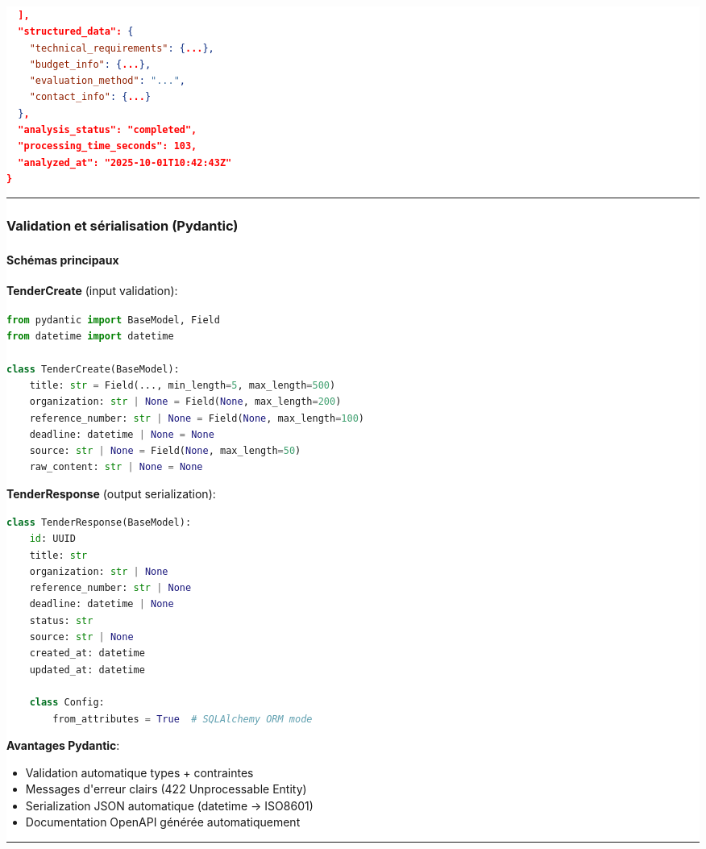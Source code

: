 ```json
  ],
  "structured_data": {
    "technical_requirements": {...},
    "budget_info": {...},
    "evaluation_method": "...",
    "contact_info": {...}
  },
  "analysis_status": "completed",
  "processing_time_seconds": 103,
  "analyzed_at": "2025-10-01T10:42:43Z"
}
```

---

### Validation et sérialisation (Pydantic)

#### Schémas principaux

**TenderCreate** (input validation):
```python
from pydantic import BaseModel, Field
from datetime import datetime

class TenderCreate(BaseModel):
    title: str = Field(..., min_length=5, max_length=500)
    organization: str | None = Field(None, max_length=200)
    reference_number: str | None = Field(None, max_length=100)
    deadline: datetime | None = None
    source: str | None = Field(None, max_length=50)
    raw_content: str | None = None
```

**TenderResponse** (output serialization):
```python
class TenderResponse(BaseModel):
    id: UUID
    title: str
    organization: str | None
    reference_number: str | None
    deadline: datetime | None
    status: str
    source: str | None
    created_at: datetime
    updated_at: datetime

    class Config:
        from_attributes = True  # SQLAlchemy ORM mode
```

**Avantages Pydantic**:
- Validation automatique types + contraintes
- Messages d'erreur clairs (422 Unprocessable Entity)
- Serialization JSON automatique (datetime → ISO8601)
- Documentation OpenAPI générée automatiquement

---